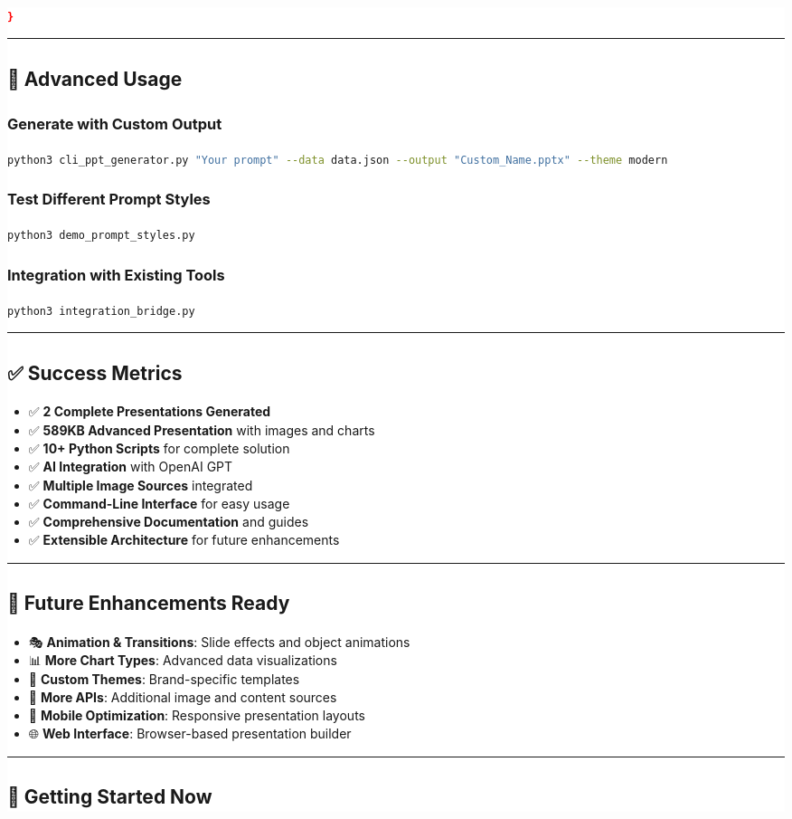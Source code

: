 ```json
}
```

---

## 🚀 Advanced Usage

### Generate with Custom Output
```bash
python3 cli_ppt_generator.py "Your prompt" --data data.json --output "Custom_Name.pptx" --theme modern
```

### Test Different Prompt Styles
```bash
python3 demo_prompt_styles.py
```

### Integration with Existing Tools
```bash
python3 integration_bridge.py
```

---

## ✅ Success Metrics

- ✅ **2 Complete Presentations Generated**
- ✅ **589KB Advanced Presentation** with images and charts
- ✅ **10+ Python Scripts** for complete solution
- ✅ **AI Integration** with OpenAI GPT
- ✅ **Multiple Image Sources** integrated
- ✅ **Command-Line Interface** for easy usage
- ✅ **Comprehensive Documentation** and guides
- ✅ **Extensible Architecture** for future enhancements

---

## 🔮 Future Enhancements Ready

- 🎭 **Animation & Transitions**: Slide effects and object animations
- 📊 **More Chart Types**: Advanced data visualizations
- 🎨 **Custom Themes**: Brand-specific templates
- 🔗 **More APIs**: Additional image and content sources
- 📱 **Mobile Optimization**: Responsive presentation layouts
- 🌐 **Web Interface**: Browser-based presentation builder

---

## 🎉 Getting Started Now
